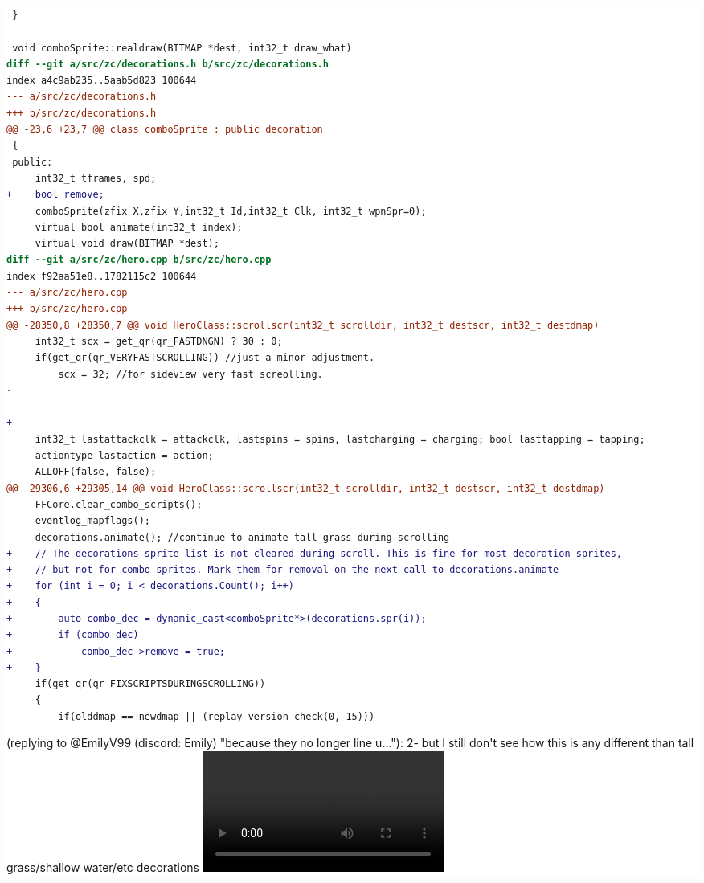 ```diff
 }
 
 void comboSprite::realdraw(BITMAP *dest, int32_t draw_what)
diff --git a/src/zc/decorations.h b/src/zc/decorations.h
index a4c9ab235..5aab5d823 100644
--- a/src/zc/decorations.h
+++ b/src/zc/decorations.h
@@ -23,6 +23,7 @@ class comboSprite : public decoration
 {
 public:
     int32_t tframes, spd;
+    bool remove;
     comboSprite(zfix X,zfix Y,int32_t Id,int32_t Clk, int32_t wpnSpr=0);
     virtual bool animate(int32_t index);
     virtual void draw(BITMAP *dest);
diff --git a/src/zc/hero.cpp b/src/zc/hero.cpp
index f92aa51e8..1782115c2 100644
--- a/src/zc/hero.cpp
+++ b/src/zc/hero.cpp
@@ -28350,8 +28350,7 @@ void HeroClass::scrollscr(int32_t scrolldir, int32_t destscr, int32_t destdmap)
     int32_t scx = get_qr(qr_FASTDNGN) ? 30 : 0;
     if(get_qr(qr_VERYFASTSCROLLING)) //just a minor adjustment.
         scx = 32; //for sideview very fast screolling. 
-    
-    
+
     int32_t lastattackclk = attackclk, lastspins = spins, lastcharging = charging; bool lasttapping = tapping;
     actiontype lastaction = action;
     ALLOFF(false, false);
@@ -29306,6 +29305,14 @@ void HeroClass::scrollscr(int32_t scrolldir, int32_t destscr, int32_t destdmap)
     FFCore.clear_combo_scripts();
     eventlog_mapflags();
     decorations.animate(); //continue to animate tall grass during scrolling
+    // The decorations sprite list is not cleared during scroll. This is fine for most decoration sprites,
+    // but not for combo sprites. Mark them for removal on the next call to decorations.animate
+    for (int i = 0; i < decorations.Count(); i++)
+    {
+        auto combo_dec = dynamic_cast<comboSprite*>(decorations.spr(i));
+        if (combo_dec)
+            combo_dec->remove = true;
+    }
     if(get_qr(qr_FIXSCRIPTSDURINGSCROLLING))
     {
         if(olddmap == newdmap || (replay_version_check(0, 15)))

```
(replying to @EmilyV99 (discord: Emily) "because they no longer line u…"): 2- but I still don't see how this is any different than tall grass/shallow water/etc decorations
![image](https://cdn.discordapp.com/attachments/1203843574974779393/1206139161745293312/Screen_Recording_2024-02-10_at_11.25.00_PM.mov?ex=65e42621&is=65d1b121&hm=a259fc8e8da8c7d169441ca8ba7905281c3b3a1a40d62560b2e8b5ed9f696949&)

